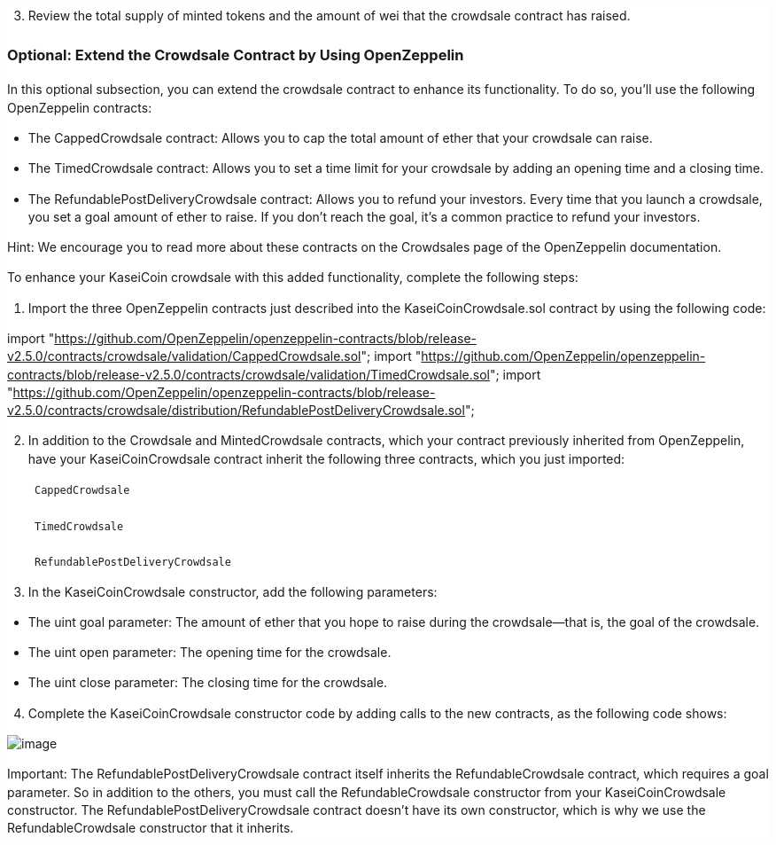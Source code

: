 3. Review the total supply of minted tokens and the amount of wei that the crowdsale contract has raised.

### Optional: Extend the Crowdsale Contract by Using OpenZeppelin
In this optional subsection, you can extend the crowdsale contract to enhance its functionality. To do so, you’ll use the following OpenZeppelin contracts:

  - The CappedCrowdsale contract: Allows you to cap the total amount of ether that your crowdsale can raise.

  - The TimedCrowdsale contract: Allows you to set a time limit for your crowdsale by adding an opening time and a closing time.

  - The RefundablePostDeliveryCrowdsale contract: Allows you to refund your investors. Every time that you launch a crowdsale, you set a goal amount of ether to raise. If you don’t reach the goal, it’s a common practice to refund your investors.

Hint: We encourage you to read more about these contracts on the Crowdsales page of the OpenZeppelin documentation.

To enhance your KaseiCoin crowdsale with this added functionality, complete the following steps:

1. Import the three OpenZeppelin contracts just described into the KaseiCoinCrowdsale.sol contract by using the following code:

import "https://github.com/OpenZeppelin/openzeppelin-contracts/blob/release-v2.5.0/contracts/crowdsale/validation/CappedCrowdsale.sol";
import "https://github.com/OpenZeppelin/openzeppelin-contracts/blob/release-v2.5.0/contracts/crowdsale/validation/TimedCrowdsale.sol";
import "https://github.com/OpenZeppelin/openzeppelin-contracts/blob/release-v2.5.0/contracts/crowdsale/distribution/RefundablePostDeliveryCrowdsale.sol";

2. In addition to the Crowdsale and MintedCrowdsale contracts, which your contract previously inherited from OpenZeppelin, have your KaseiCoinCrowdsale contract inherit the following three contracts, which you just imported:

        CappedCrowdsale

        TimedCrowdsale

        RefundablePostDeliveryCrowdsale

3. In the KaseiCoinCrowdsale constructor, add the following parameters:

  - The uint goal parameter: The amount of ether that you hope to raise during the crowdsale—that is, the goal of the crowdsale.

  - The uint open parameter: The opening time for the crowdsale.

  - The uint close parameter: The closing time for the crowdsale.

4. Complete the KaseiCoinCrowdsale constructor code by adding calls to the new contracts, as the following code shows:

![image](https://user-images.githubusercontent.com/108433370/206331849-66456409-3d8d-4735-b7a1-12bb373b8a62.png)

Important: The RefundablePostDeliveryCrowdsale contract itself inherits the RefundableCrowdsale contract, which requires a goal parameter. So in addition to the others, you must call the RefundableCrowdsale constructor from your KaseiCoinCrowdsale constructor. The RefundablePostDeliveryCrowdsale contract doesn’t have its own constructor, which is why we use the RefundableCrowdsale constructor that it inherits.
